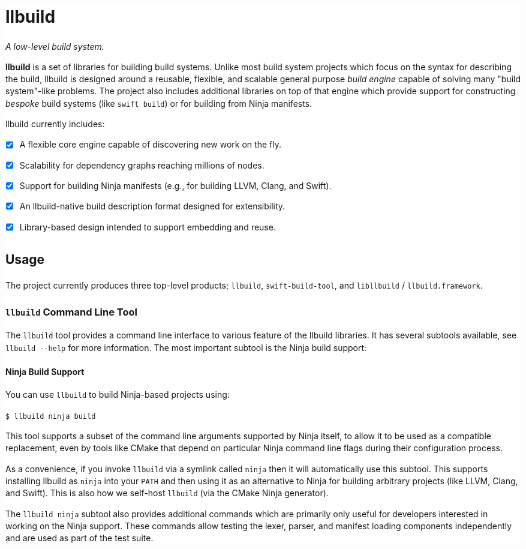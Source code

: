 llbuild
=======

*A low-level build system.*

**llbuild** is a set of libraries for building build systems. Unlike most build
system projects which focus on the syntax for describing the build, llbuild is
designed around a reusable, flexible, and scalable general purpose *build
engine* capable of solving many "build system"-like problems. The project also
includes additional libraries on top of that engine which provide support for
constructing *bespoke* build systems (like `swift build`) or for building from
Ninja manifests.

llbuild currently includes:

- [x] A flexible core engine capable of discovering new work on the fly.

- [x] Scalability for dependency graphs reaching millions of nodes.

- [x] Support for building Ninja manifests (e.g., for building LLVM, Clang, and
  Swift).

- [x] An llbuild-native build description format designed for extensibility.

- [x] Library-based design intended to support embedding and reuse.


Usage
-----

The project currently produces three top-level products; `llbuild`, `swift-build-tool`,
and `libllbuild` / `llbuild.framework`.

### `llbuild` Command Line Tool

The `llbuild` tool provides a command line interface to various feature of the
llbuild libraries. It has several subtools available, see `llbuild --help` for
more information. The most important subtool is the Ninja build support:

#### Ninja Build Support

You can use `llbuild` to build Ninja-based projects using:

```shell
$ llbuild ninja build
```

This tool supports a subset of the command line arguments supported by Ninja
itself, to allow it to be used as a compatible replacement, even by tools like
CMake that depend on particular Ninja command line flags during their
configuration process.

As a convenience, if you invoke `llbuild` via a symlink called `ninja` then it
will automatically use this subtool. This supports installing llbuild as `ninja`
into your `PATH` and then using it as an alternative to Ninja for building
arbitrary projects (like LLVM, Clang, and Swift). This is also how we self-host
`llbuild` (via the CMake Ninja generator).

The `llbuild ninja` subtool also provides additional commands which are
primarily only useful for developers interested in working on the Ninja
support. These commands allow testing the lexer, parser, and manifest loading
components independently and are used as part of the test suite.
